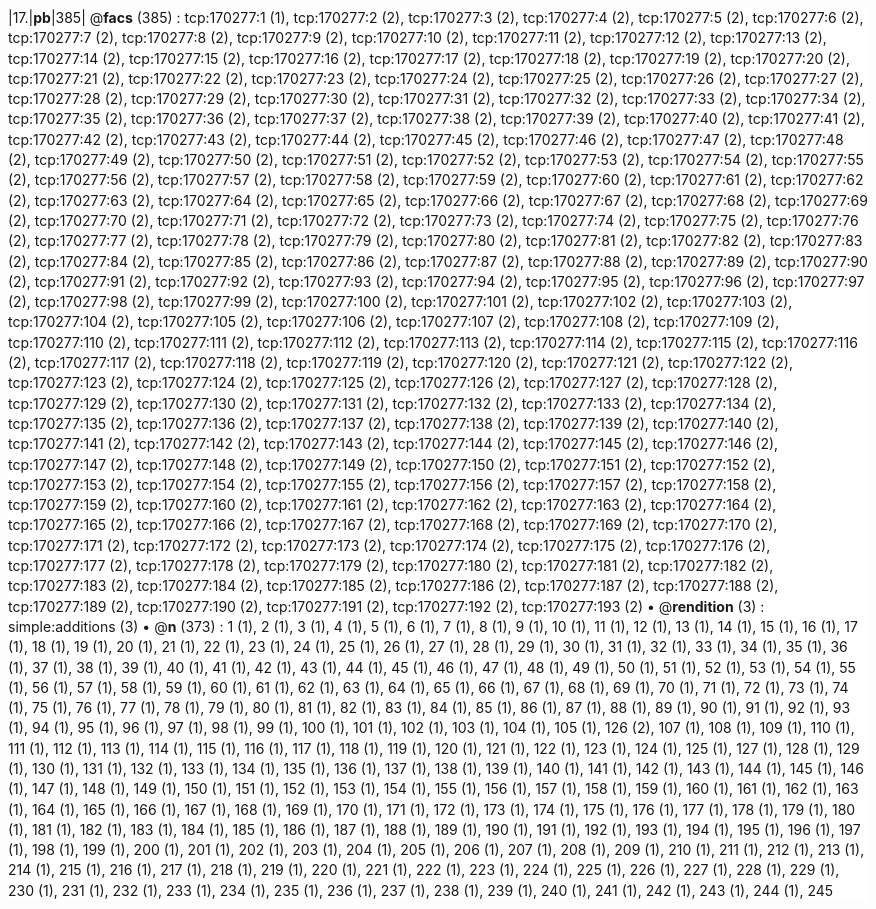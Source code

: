|17.|__pb__|385| @__facs__ (385) : tcp:170277:1 (1), tcp:170277:2 (2), tcp:170277:3 (2), tcp:170277:4 (2), tcp:170277:5 (2), tcp:170277:6 (2), tcp:170277:7 (2), tcp:170277:8 (2), tcp:170277:9 (2), tcp:170277:10 (2), tcp:170277:11 (2), tcp:170277:12 (2), tcp:170277:13 (2), tcp:170277:14 (2), tcp:170277:15 (2), tcp:170277:16 (2), tcp:170277:17 (2), tcp:170277:18 (2), tcp:170277:19 (2), tcp:170277:20 (2), tcp:170277:21 (2), tcp:170277:22 (2), tcp:170277:23 (2), tcp:170277:24 (2), tcp:170277:25 (2), tcp:170277:26 (2), tcp:170277:27 (2), tcp:170277:28 (2), tcp:170277:29 (2), tcp:170277:30 (2), tcp:170277:31 (2), tcp:170277:32 (2), tcp:170277:33 (2), tcp:170277:34 (2), tcp:170277:35 (2), tcp:170277:36 (2), tcp:170277:37 (2), tcp:170277:38 (2), tcp:170277:39 (2), tcp:170277:40 (2), tcp:170277:41 (2), tcp:170277:42 (2), tcp:170277:43 (2), tcp:170277:44 (2), tcp:170277:45 (2), tcp:170277:46 (2), tcp:170277:47 (2), tcp:170277:48 (2), tcp:170277:49 (2), tcp:170277:50 (2), tcp:170277:51 (2), tcp:170277:52 (2), tcp:170277:53 (2), tcp:170277:54 (2), tcp:170277:55 (2), tcp:170277:56 (2), tcp:170277:57 (2), tcp:170277:58 (2), tcp:170277:59 (2), tcp:170277:60 (2), tcp:170277:61 (2), tcp:170277:62 (2), tcp:170277:63 (2), tcp:170277:64 (2), tcp:170277:65 (2), tcp:170277:66 (2), tcp:170277:67 (2), tcp:170277:68 (2), tcp:170277:69 (2), tcp:170277:70 (2), tcp:170277:71 (2), tcp:170277:72 (2), tcp:170277:73 (2), tcp:170277:74 (2), tcp:170277:75 (2), tcp:170277:76 (2), tcp:170277:77 (2), tcp:170277:78 (2), tcp:170277:79 (2), tcp:170277:80 (2), tcp:170277:81 (2), tcp:170277:82 (2), tcp:170277:83 (2), tcp:170277:84 (2), tcp:170277:85 (2), tcp:170277:86 (2), tcp:170277:87 (2), tcp:170277:88 (2), tcp:170277:89 (2), tcp:170277:90 (2), tcp:170277:91 (2), tcp:170277:92 (2), tcp:170277:93 (2), tcp:170277:94 (2), tcp:170277:95 (2), tcp:170277:96 (2), tcp:170277:97 (2), tcp:170277:98 (2), tcp:170277:99 (2), tcp:170277:100 (2), tcp:170277:101 (2), tcp:170277:102 (2), tcp:170277:103 (2), tcp:170277:104 (2), tcp:170277:105 (2), tcp:170277:106 (2), tcp:170277:107 (2), tcp:170277:108 (2), tcp:170277:109 (2), tcp:170277:110 (2), tcp:170277:111 (2), tcp:170277:112 (2), tcp:170277:113 (2), tcp:170277:114 (2), tcp:170277:115 (2), tcp:170277:116 (2), tcp:170277:117 (2), tcp:170277:118 (2), tcp:170277:119 (2), tcp:170277:120 (2), tcp:170277:121 (2), tcp:170277:122 (2), tcp:170277:123 (2), tcp:170277:124 (2), tcp:170277:125 (2), tcp:170277:126 (2), tcp:170277:127 (2), tcp:170277:128 (2), tcp:170277:129 (2), tcp:170277:130 (2), tcp:170277:131 (2), tcp:170277:132 (2), tcp:170277:133 (2), tcp:170277:134 (2), tcp:170277:135 (2), tcp:170277:136 (2), tcp:170277:137 (2), tcp:170277:138 (2), tcp:170277:139 (2), tcp:170277:140 (2), tcp:170277:141 (2), tcp:170277:142 (2), tcp:170277:143 (2), tcp:170277:144 (2), tcp:170277:145 (2), tcp:170277:146 (2), tcp:170277:147 (2), tcp:170277:148 (2), tcp:170277:149 (2), tcp:170277:150 (2), tcp:170277:151 (2), tcp:170277:152 (2), tcp:170277:153 (2), tcp:170277:154 (2), tcp:170277:155 (2), tcp:170277:156 (2), tcp:170277:157 (2), tcp:170277:158 (2), tcp:170277:159 (2), tcp:170277:160 (2), tcp:170277:161 (2), tcp:170277:162 (2), tcp:170277:163 (2), tcp:170277:164 (2), tcp:170277:165 (2), tcp:170277:166 (2), tcp:170277:167 (2), tcp:170277:168 (2), tcp:170277:169 (2), tcp:170277:170 (2), tcp:170277:171 (2), tcp:170277:172 (2), tcp:170277:173 (2), tcp:170277:174 (2), tcp:170277:175 (2), tcp:170277:176 (2), tcp:170277:177 (2), tcp:170277:178 (2), tcp:170277:179 (2), tcp:170277:180 (2), tcp:170277:181 (2), tcp:170277:182 (2), tcp:170277:183 (2), tcp:170277:184 (2), tcp:170277:185 (2), tcp:170277:186 (2), tcp:170277:187 (2), tcp:170277:188 (2), tcp:170277:189 (2), tcp:170277:190 (2), tcp:170277:191 (2), tcp:170277:192 (2), tcp:170277:193 (2)  •  @__rendition__ (3) : simple:additions (3)  •  @__n__ (373) : 1 (1), 2 (1), 3 (1), 4 (1), 5 (1), 6 (1), 7 (1), 8 (1), 9 (1), 10 (1), 11 (1), 12 (1), 13 (1), 14 (1), 15 (1), 16 (1), 17 (1), 18 (1), 19 (1), 20 (1), 21 (1), 22 (1), 23 (1), 24 (1), 25 (1), 26 (1), 27 (1), 28 (1), 29 (1), 30 (1), 31 (1), 32 (1), 33 (1), 34 (1), 35 (1), 36 (1), 37 (1), 38 (1), 39 (1), 40 (1), 41 (1), 42 (1), 43 (1), 44 (1), 45 (1), 46 (1), 47 (1), 48 (1), 49 (1), 50 (1), 51 (1), 52 (1), 53 (1), 54 (1), 55 (1), 56 (1), 57 (1), 58 (1), 59 (1), 60 (1), 61 (1), 62 (1), 63 (1), 64 (1), 65 (1), 66 (1), 67 (1), 68 (1), 69 (1), 70 (1), 71 (1), 72 (1), 73 (1), 74 (1), 75 (1), 76 (1), 77 (1), 78 (1), 79 (1), 80 (1), 81 (1), 82 (1), 83 (1), 84 (1), 85 (1), 86 (1), 87 (1), 88 (1), 89 (1), 90 (1), 91 (1), 92 (1), 93 (1), 94 (1), 95 (1), 96 (1), 97 (1), 98 (1), 99 (1), 100 (1), 101 (1), 102 (1), 103 (1), 104 (1), 105 (1), 126 (2), 107 (1), 108 (1), 109 (1), 110 (1), 111 (1), 112 (1), 113 (1), 114 (1), 115 (1), 116 (1), 117 (1), 118 (1), 119 (1), 120 (1), 121 (1), 122 (1), 123 (1), 124 (1), 125 (1), 127 (1), 128 (1), 129 (1), 130 (1), 131 (1), 132 (1), 133 (1), 134 (1), 135 (1), 136 (1), 137 (1), 138 (1), 139 (1), 140 (1), 141 (1), 142 (1), 143 (1), 144 (1), 145 (1), 146 (1), 147 (1), 148 (1), 149 (1), 150 (1), 151 (1), 152 (1), 153 (1), 154 (1), 155 (1), 156 (1), 157 (1), 158 (1), 159 (1), 160 (1), 161 (1), 162 (1), 163 (1), 164 (1), 165 (1), 166 (1), 167 (1), 168 (1), 169 (1), 170 (1), 171 (1), 172 (1), 173 (1), 174 (1), 175 (1), 176 (1), 177 (1), 178 (1), 179 (1), 180 (1), 181 (1), 182 (1), 183 (1), 184 (1), 185 (1), 186 (1), 187 (1), 188 (1), 189 (1), 190 (1), 191 (1), 192 (1), 193 (1), 194 (1), 195 (1), 196 (1), 197 (1), 198 (1), 199 (1), 200 (1), 201 (1), 202 (1), 203 (1), 204 (1), 205 (1), 206 (1), 207 (1), 208 (1), 209 (1), 210 (1), 211 (1), 212 (1), 213 (1), 214 (1), 215 (1), 216 (1), 217 (1), 218 (1), 219 (1), 220 (1), 221 (1), 222 (1), 223 (1), 224 (1), 225 (1), 226 (1), 227 (1), 228 (1), 229 (1), 230 (1), 231 (1), 232 (1), 233 (1), 234 (1), 235 (1), 236 (1), 237 (1), 238 (1), 239 (1), 240 (1), 241 (1), 242 (1), 243 (1), 244 (1), 245